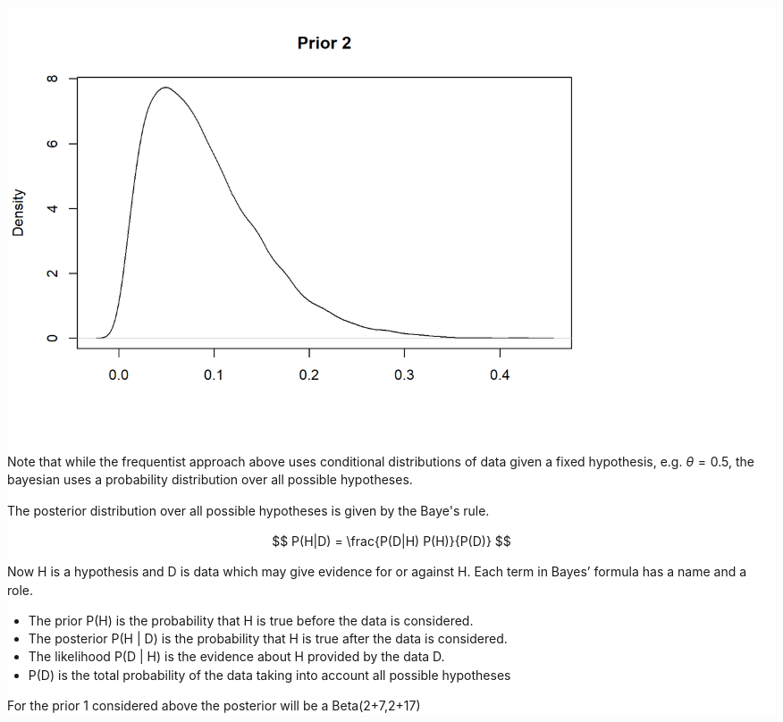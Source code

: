 <img src="./figure-html/unnamed-chunk-6-1.png" width="672" />




Note that while the frequentist approach above uses conditional distributions of data given a fixed hypothesis, e.g. $\theta = 0.5$, the bayesian uses a probability distribution over all possible hypotheses.


The posterior distribution over all possible hypotheses is given by the Baye's rule.


$$ P(H|D) = \frac{P(D|H) P(H)}{P(D)} $$

Now H is a hypothesis and D is data which may give evidence for or against H. Each term
in Bayes’ formula has a name and a role.

* The prior P(H) is the probability that H is true before the data is considered.
* The posterior P(H | D) is the probability that H is true after the data is considered.
* The likelihood P(D | H) is the evidence about H provided by the data D.
* P(D) is the total probability of the data taking into account all possible hypotheses

For the prior 1 considered above the posterior will be a Beta(2+7,2+17)
